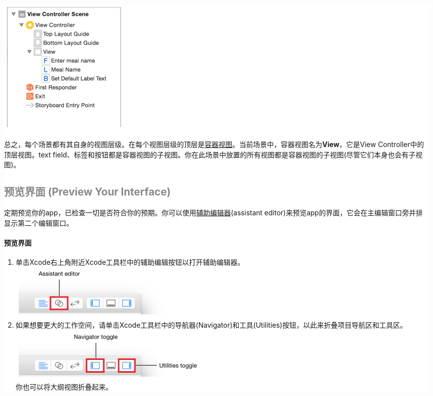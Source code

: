 <img src=Images/BBUI_outlineview_2x.png width=243px>

总之，每个场景都有其自身的视图层级。在每个视图层级的顶层是[容器视图](https://developer.apple.com/library/content/referencelibrary/GettingStarted/DevelopiOSAppsSwift/GlossaryDefinitions.html#//apple_ref/doc/uid/TP40015214-CH12-SW34)。当前场景中，容器视图名为**View**，它是View Controller中的顶层视图。text field、标签和按钮都是容器视图的子视图。你在此场景中放置的所有视图都是容器视图的子视图(尽管它们本身也会有子视图)。

## <font color=#888>预览界面 (Preview Your Interface)</font>

定期预览你的app，已检查一切是否符合你的预期。你可以使用[辅助编辑器](https://developer.apple.com/library/content/referencelibrary/GettingStarted/DevelopiOSAppsSwift/GlossaryDefinitions.html#//apple_ref/doc/uid/TP40015214-CH12-SW76)(assistant editor)来预览app的界面，它会在主编辑窗口旁并排显示第二个编辑窗口。

#### 预览界面

1. 单击Xcode右上角附近Xcode工具栏中的辅助编辑按钮以打开辅助编辑器。<br/><img src=Images/assistant_editor_toggle_2x.png width=307px>
2. 如果想要更大的工作空间，请单击Xcode工具栏中的导航器(Navigator)和工具(Utilities)按钮，以此来折叠项目导航区和工具区。<br/><img src=Images/navigator_utilities_toggle_on_2x.png width=372px><br/>你也可以将大纲视图折叠起来。